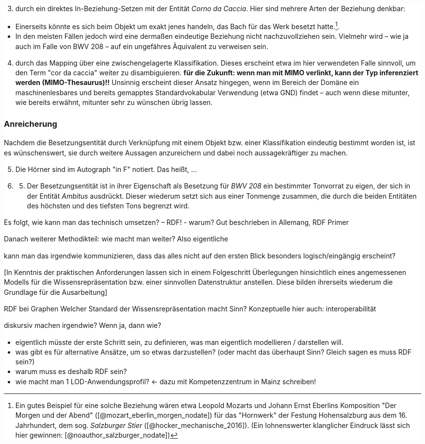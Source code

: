 3) durch ein direktes In-Beziehung-Setzen mit der Entität *Corno da Caccia*. Hier sind mehrere Arten der Beziehung denkbar: 
- Einerseits könnte es sich beim Objekt um exakt jenes handeln, das Bach für das Werk besetzt hatte.[^8655].
- In den meisten Fällen jedoch wird eine dermaßen eindeutige Beziehung nicht nachzuvollziehen sein. Vielmehr wird – wie ja auch im Falle von BWV 208 – auf ein ungefähres Äquivalent zu verweisen sein.

4) durch das Mapping über eine zwischengelagerte Klassifikation. Dieses erscheint etwa im hier verwendeten Falle sinnvoll, um den Term "cor da caccia" weiter zu disambiguieren. **für die Zukunft: wenn man mit MIMO verlinkt, kann der Typ inferenziert werden (MIMO-Thesaurus)!!** Unsinnig erscheint dieser Ansatz hingegen, wenn im Bereich der Domäne ein maschinenlesbares und bereits gemapptes Standardvokabular Verwendung (etwa GND) findet – auch wenn diese mitunter, wie bereits erwähnt, mitunter sehr zu wünschen übrig lassen.

### Anreicherung

Nachdem die Besetzungsentität durch Verknüpfung mit einem Objekt bzw. einer Klassifikation eindeutig bestimmt worden ist, ist es wünschenswert, sie durch weitere Aussagen anzureichern und dabei noch aussagekräftiger zu machen.

5) Die Hörner sind im Autograph "in F" notiert. Das heißt, ...

6) 5) Der Besetzungsentität ist in ihrer Eigenschaft als Besetzung für *BWV 208* ein bestimmter Tonvorrat zu eigen, der sich in der Entität *Ambitus* ausdrückt. Dieser wiederum setzt sich aus einer Tonmenge zusammen, die durch die beiden Entitäten des höchsten und des tiefsten Tons begrenzt wird.



Es folgt, wie kann man das technisch umsetzen? – RDF! - warum? Gut beschrieben in Allemang, RDF Primer


Danach weiterer Methodikteil: wie macht man weiter? Also eigentliche 


kann man das irgendwie kommunizieren, dass das alles nicht auf den ersten Blick besonders logisch/eingängig erscheint?




[In Kenntnis der praktischen Anforderungen lassen sich in einem Folgeschritt Überlegungen hinsichtlich eines angemessenen Modells für die Wissensrepräsentation bzw. einer sinnvollen Datenstruktur anstellen. 
Diese bilden ihrerseits wiederum die Grundlage für die Ausarbeitung]

RDF bei Graphen
Welcher Standard der Wissensrepräsentation macht Sinn?  Konzeptuelle
hier auch: interoperabilität











diskursiv machen irgendwie? Wenn ja, dann wie? 

* eigentlich müsste der erste Schritt sein, zu definieren, was man eigentlich modellieren / darstellen will.
*  was gibt es für alternative Ansätze, um so etwas darzustellen? (oder macht das überhaupt Sinn? Gleich sagen es muss RDF sein?)
* warum muss es deshalb RDF sein?
* wie macht man 1 LOD-Anwendungsprofil? <- dazu mit Kompetenzzentrum in Mainz schreiben!


[^9a22]: [@noauthor_marc_nodate-2]
[^1d26]: [@noauthor_marc_nodate-3]
[^1807]: Es scheint sich hier um einen multilingualen synthetischen Neologismus aus den französischen und italienischen Begriffen *cor de chasse* und *corno da caccia* zu handeln.
[^eaa6]: Sie sind daher selbstverständlich auch nicht über den RISM SPARQL Endpoint suchbar.
[^43a9]: Durchgeführt am 31.01.2020 LINK
[^8646]: [@TN_libero_mab2197075]
[^714c]: Wie bereits erwähnt, ist es nicht Ziel dieser Arbeit, klassifikatorische Fragestellungen zu Musikinstrumenten zu untersuchen.
[^cbf9]: Johann Sebastian Bach, "Was mir behagt ist nur die muntre Jagd", in: *3 Kantaten, 1 Instrumentalstück*, D-B Mus.ms. Bach P 42, S. 77.
[^008d]: Vgl. [@noauthor_vizskos_nodate]
[^aafd]: x **das muss näher erklärt werden, durch Literatur abgesichert werden.**
[^c1f9]: RISM selbst konnte zunächst keine Angaben zu dem verwendeten Vokabular geben – vermutlich habe eine Kollegin eine Datei gespeichert (Anfrage und Korrespondenz am 31.01.2020).
[^4ee1]: [@auhagen_stimmung_1998-1] 07.02.2020.
[^1389]: s. o.
[^23b1]: [@noauthor_20200131_was_nodate]. BWV 208 (http://d-nb.info/gnd/300009178) **<- Fußnote bearbeiten!!**
[^429c]: Stimmung, Werk aus dem bibliographischen Bereich; Objekt, Material, Instrumententyp aus dem organologischen, musealen Bereich; Fragen zu Werk, Interpretation aus dem Bereich der historischen Musikwissenschaft bzw. dem Editionswesen.
[^d355]: Wie sie etwa in der Bezeichnung "in F" (der Grundton *f* also nicht anhand seiner Frequenz fest definiert) gemeint ist.
[^3141]: Etwa *a* = 440 Hz.
[^fd29]: Etwa die mitteltönige Stimmung einer Orgel.
[^8647]: Hierbei handelt es sich laut RISM um ein internes Vokabular, das nicht unmittelbar einsehbar ist (s. Fußnote [^c1f9]).
[^8648]: Tatsächlich existieren bereits dank des DOREMUS-Projekts **Link** Mappings etwa zwischen dem IAML Medium of Performance-Vokabular **Link** und MIMO **Link**. Laut Korrespondenz mit RISM ist zudem die Erstellung eines neuen RISM-Thesaurus' mit entsprechenden Mappings für 2022 vorgesehen.
[^8649]: Zur spezifischen Problematik des an dieser Stelle verwendeten  FRBR/FRAD-Modells bei Werken der Musik s.  [@bicher_normdaten_2018, S. 225].
[^8650]: "Ein Werk ist eine abstrakte Entität; es gibt keinen entsprechenden materiellen Gegenstand." ([@arbeitsstelle_fur_standardisierung_funktionelle_2006, S. 16]).
[^8651]: [@arbeitsstelle_fur_standardisierung_funktionelle_2006, S. 18–20]
[^8652]: [@arbeitsstelle_fur_standardisierung_funktionelle_2006, S. 20–22]
[^8653]: [@arbeitsstelle_fur_standardisierung_funktionelle_2006, S. 22–23]
[^8654]: Und somit strenggenommen ebenfalls eine domänenspezifische Entität. **in MIMO verlinken**
[^8655]: Ein gutes Beispiel für eine solche Beziehung wären etwa Leopold Mozarts und Johann Ernst Eberlins Komposition "Der Morgen und der Abend" ([@mozart_eberlin_morgen_nodate]) für das "Hornwerk" der Festung Hohensalzburg aus dem 16. Jahrhundert, dem sog. *Salzburger Stier* ([@hocker_mechanische_2016]). (Ein lohnenswerter klanglicher Eindruck lässt sich hier gewinnen: [@noauthor_salzburger_nodate])